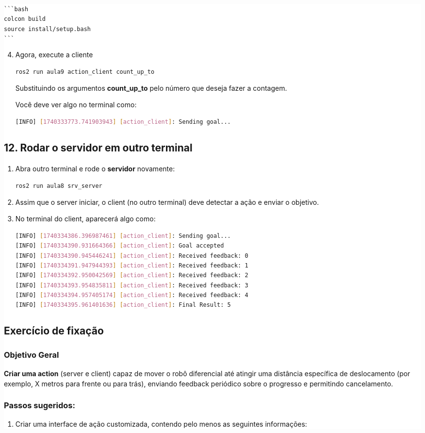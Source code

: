     ```bash
    colcon build
    source install/setup.bash
    ```

4. Agora, execute a cliente

    ```bash
    ros2 run aula9 action_client count_up_to
    ````

    Substituindo os argumentos **count_up_to** pelo número que deseja fazer a contagem.

    Você deve ver algo no terminal como:

    ```bash
    [INFO] [1740333773.741903943] [action_client]: Sending goal...
    ```

## 12. Rodar o servidor em outro terminal

1. Abra outro terminal e rode o **servidor** novamente:

    ```bash
    ros2 run aula8 srv_server
    ```

2. Assim que o server iniciar, o client (no outro terminal) deve detectar a ação e enviar o objetivo.

3. No terminal do client, aparecerá algo como:

    ```bash
    [INFO] [1740334386.396987461] [action_client]: Sending goal...
    [INFO] [1740334390.931664366] [action_client]: Goal accepted
    [INFO] [1740334390.945446241] [action_client]: Received feedback: 0
    [INFO] [1740334391.947944393] [action_client]: Received feedback: 1
    [INFO] [1740334392.950042569] [action_client]: Received feedback: 2
    [INFO] [1740334393.954835811] [action_client]: Received feedback: 3
    [INFO] [1740334394.957405174] [action_client]: Received feedback: 4
    [INFO] [1740334395.961401636] [action_client]: Final Result: 5
    ```

## Exercício de fixação

### Objetivo Geral

**Criar uma action** (server e client) capaz de mover o robô diferencial até atingir uma distância específica de deslocamento (por exemplo, X metros para frente ou para trás), enviando feedback periódico sobre o progresso e permitindo cancelamento.

### Passos sugeridos:

1. Criar uma interface de ação customizada, contendo pelo menos as seguintes informações:
